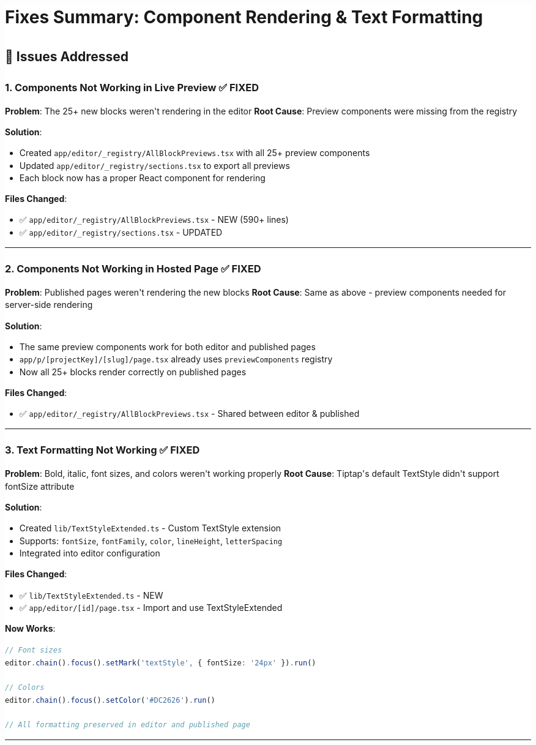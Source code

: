 # Fixes Summary: Component Rendering & Text Formatting

## 🎯 Issues Addressed

### 1. Components Not Working in Live Preview ✅ FIXED
**Problem**: The 25+ new blocks weren't rendering in the editor
**Root Cause**: Preview components were missing from the registry

**Solution**:
- Created `app/editor/_registry/AllBlockPreviews.tsx` with all 25+ preview components
- Updated `app/editor/_registry/sections.tsx` to export all previews
- Each block now has a proper React component for rendering

**Files Changed**:
- ✅ `app/editor/_registry/AllBlockPreviews.tsx` - NEW (590+ lines)
- ✅ `app/editor/_registry/sections.tsx` - UPDATED

---

### 2. Components Not Working in Hosted Page ✅ FIXED
**Problem**: Published pages weren't rendering the new blocks
**Root Cause**: Same as above - preview components needed for server-side rendering

**Solution**:
- The same preview components work for both editor and published pages
- `app/p/[projectKey]/[slug]/page.tsx` already uses `previewComponents` registry
- Now all 25+ blocks render correctly on published pages

**Files Changed**:
- ✅ `app/editor/_registry/AllBlockPreviews.tsx` - Shared between editor & published

---

### 3. Text Formatting Not Working ✅ FIXED
**Problem**: Bold, italic, font sizes, and colors weren't working properly
**Root Cause**: Tiptap's default TextStyle didn't support fontSize attribute

**Solution**:
- Created `lib/TextStyleExtended.ts` - Custom TextStyle extension
- Supports: `fontSize`, `fontFamily`, `color`, `lineHeight`, `letterSpacing`
- Integrated into editor configuration

**Files Changed**:
- ✅ `lib/TextStyleExtended.ts` - NEW
- ✅ `app/editor/[id]/page.tsx` - Import and use TextStyleExtended

**Now Works**:
```typescript
// Font sizes
editor.chain().focus().setMark('textStyle', { fontSize: '24px' }).run()

// Colors  
editor.chain().focus().setColor('#DC2626').run()

// All formatting preserved in editor and published page
```

---